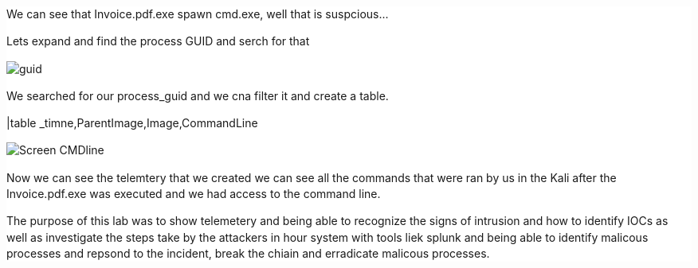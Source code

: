 We can see that Invoice.pdf.exe spawn cmd.exe, well that is suspcious...


Lets expand and find the process GUID and serch for that

<img width="1024" height="768" alt="guid" src="https://github.com/user-attachments/assets/9a9389fa-b083-417f-9056-19a6bca12478" />


We searched for our process_guid and we cna filter it and create a table.

|table _timne,ParentImage,Image,CommandLine


<img width="1024" height="768" alt="Screen CMDline" src="https://github.com/user-attachments/assets/edac3b64-abe1-4a5c-9aca-e38c712addb7" />

Now we can see the telemtery that we created we can see all the commands that were ran by us in the Kali after the Invoice.pdf.exe was executed and we had access to the command line.


The purpose of this lab was to show telemetery and being able to recognize the signs of intrusion and how to identify IOCs as well as investigate the steps take by the attackers in hour system with tools liek splunk and being able to identify malicous processes and repsond to the incident, break the chiain and erradicate malicous processes.






